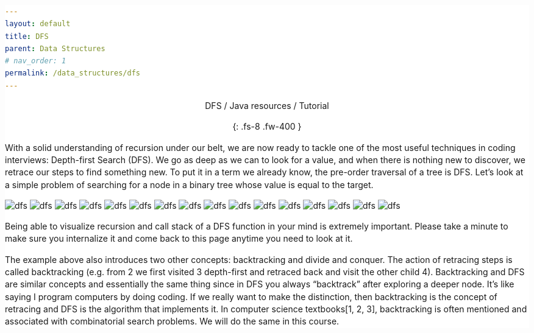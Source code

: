 ```yaml
---
layout: default
title: DFS
parent: Data Structures
# nav_order: 1
permalink: /data_structures/dfs
---
```

<div align="center" markdown="1">
DFS / Java resources / Tutorial

{: .fs-8 .fw-400 }
</div>

With a solid understanding of recursion under our belt, we are now ready to tackle one of the most useful techniques in coding interviews: Depth-first Search (DFS). We go as deep as we can to look for a value, and when there is nothing new to discover, we retrace our steps to find something new. To put it in a term we already know, the pre-order traversal of a tree is DFS. Let’s look at a simple problem of searching for a node in a binary tree whose value is equal to the target.

![dfs](https://raw.githubusercontent.com/JavaLvivDev/prog-resources/master/resources/dfs/dfs1.png)
![dfs](https://raw.githubusercontent.com/JavaLvivDev/prog-resources/master/resources/dfs/dfs2.png)
![dfs](https://raw.githubusercontent.com/JavaLvivDev/prog-resources/master/resources/dfs/dfs3.png)
![dfs](https://raw.githubusercontent.com/JavaLvivDev/prog-resources/master/resources/dfs/dfs4.png)
![dfs](https://raw.githubusercontent.com/JavaLvivDev/prog-resources/master/resources/dfs/dfs5.png)
![dfs](https://raw.githubusercontent.com/JavaLvivDev/prog-resources/master/resources/dfs/dfs6.png)
![dfs](https://raw.githubusercontent.com/JavaLvivDev/prog-resources/master/resources/dfs/dfs7.png)
![dfs](https://raw.githubusercontent.com/JavaLvivDev/prog-resources/master/resources/dfs/dfs8.png)
![dfs](https://raw.githubusercontent.com/JavaLvivDev/prog-resources/master/resources/dfs/dfs9.png)
![dfs](https://raw.githubusercontent.com/JavaLvivDev/prog-resources/master/resources/dfs/dfs10.png)
![dfs](https://raw.githubusercontent.com/JavaLvivDev/prog-resources/master/resources/dfs/dfs11.png)
![dfs](https://raw.githubusercontent.com/JavaLvivDev/prog-resources/master/resources/dfs/dfs12.png)
![dfs](https://raw.githubusercontent.com/JavaLvivDev/prog-resources/master/resources/dfs/dfs13.png)
![dfs](https://raw.githubusercontent.com/JavaLvivDev/prog-resources/master/resources/dfs/dfs14.png)
![dfs](https://raw.githubusercontent.com/JavaLvivDev/prog-resources/master/resources/dfs/dfs15.png)
![dfs](https://raw.githubusercontent.com/JavaLvivDev/prog-resources/master/resources/dfs/dfs16.png)

Being able to visualize recursion and call stack of a DFS function in your mind is extremely important. Please take a minute to make sure you internalize it and come back to this page anytime you need to look at it.

The example above also introduces two other concepts: backtracking and divide and conquer. The action of retracing steps is called backtracking (e.g. from 2 we first visited 3 depth-first and retraced back and visit the other child 4). Backtracking and DFS are similar concepts and essentially the same thing since in DFS you always “backtrack” after exploring a deeper node. It’s like saying I program computers by doing coding. If we really want to make the distinction, then backtracking is the concept of retracing and DFS is the algorithm that implements it. In computer science textbooks[1, 2, 3], backtracking is often mentioned and associated with combinatorial search problems. We will do the same in this course.
